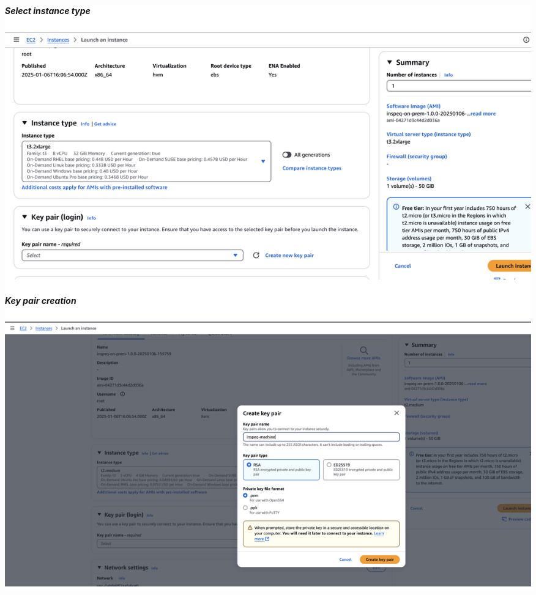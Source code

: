 


##### Select instance type

![Select instance type ](/images/instance-type.png)


##### Key pair creation

![Key pair creation ](/images/key-pair.png)
